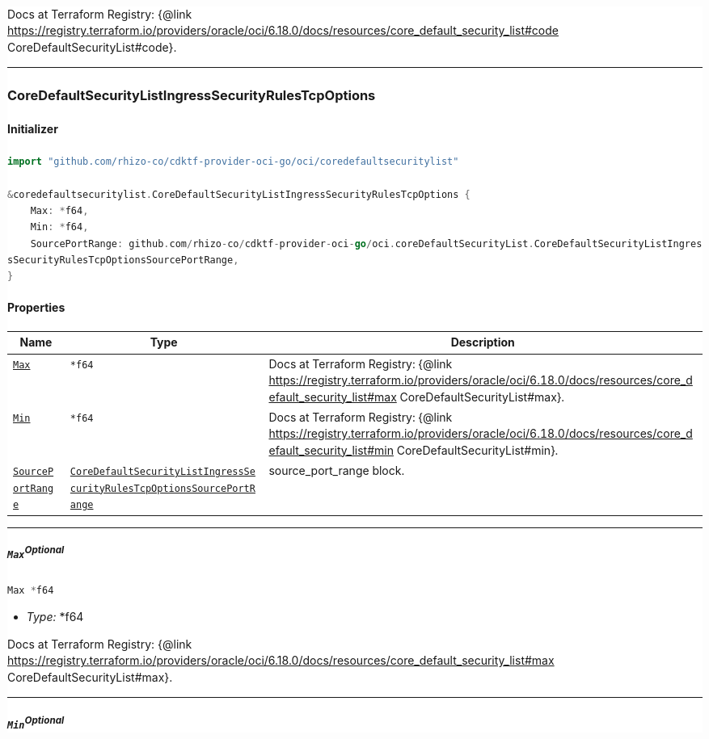 Docs at Terraform Registry: {@link https://registry.terraform.io/providers/oracle/oci/6.18.0/docs/resources/core_default_security_list#code CoreDefaultSecurityList#code}.

---

### CoreDefaultSecurityListIngressSecurityRulesTcpOptions <a name="CoreDefaultSecurityListIngressSecurityRulesTcpOptions" id="rhizo-co-terraform-provider-oci.coreDefaultSecurityList.CoreDefaultSecurityListIngressSecurityRulesTcpOptions"></a>

#### Initializer <a name="Initializer" id="rhizo-co-terraform-provider-oci.coreDefaultSecurityList.CoreDefaultSecurityListIngressSecurityRulesTcpOptions.Initializer"></a>

```go
import "github.com/rhizo-co/cdktf-provider-oci-go/oci/coredefaultsecuritylist"

&coredefaultsecuritylist.CoreDefaultSecurityListIngressSecurityRulesTcpOptions {
	Max: *f64,
	Min: *f64,
	SourcePortRange: github.com/rhizo-co/cdktf-provider-oci-go/oci.coreDefaultSecurityList.CoreDefaultSecurityListIngressSecurityRulesTcpOptionsSourcePortRange,
}
```

#### Properties <a name="Properties" id="Properties"></a>

| **Name** | **Type** | **Description** |
| --- | --- | --- |
| <code><a href="#rhizo-co-terraform-provider-oci.coreDefaultSecurityList.CoreDefaultSecurityListIngressSecurityRulesTcpOptions.property.max">Max</a></code> | <code>*f64</code> | Docs at Terraform Registry: {@link https://registry.terraform.io/providers/oracle/oci/6.18.0/docs/resources/core_default_security_list#max CoreDefaultSecurityList#max}. |
| <code><a href="#rhizo-co-terraform-provider-oci.coreDefaultSecurityList.CoreDefaultSecurityListIngressSecurityRulesTcpOptions.property.min">Min</a></code> | <code>*f64</code> | Docs at Terraform Registry: {@link https://registry.terraform.io/providers/oracle/oci/6.18.0/docs/resources/core_default_security_list#min CoreDefaultSecurityList#min}. |
| <code><a href="#rhizo-co-terraform-provider-oci.coreDefaultSecurityList.CoreDefaultSecurityListIngressSecurityRulesTcpOptions.property.sourcePortRange">SourcePortRange</a></code> | <code><a href="#rhizo-co-terraform-provider-oci.coreDefaultSecurityList.CoreDefaultSecurityListIngressSecurityRulesTcpOptionsSourcePortRange">CoreDefaultSecurityListIngressSecurityRulesTcpOptionsSourcePortRange</a></code> | source_port_range block. |

---

##### `Max`<sup>Optional</sup> <a name="Max" id="rhizo-co-terraform-provider-oci.coreDefaultSecurityList.CoreDefaultSecurityListIngressSecurityRulesTcpOptions.property.max"></a>

```go
Max *f64
```

- *Type:* *f64

Docs at Terraform Registry: {@link https://registry.terraform.io/providers/oracle/oci/6.18.0/docs/resources/core_default_security_list#max CoreDefaultSecurityList#max}.

---

##### `Min`<sup>Optional</sup> <a name="Min" id="rhizo-co-terraform-provider-oci.coreDefaultSecurityList.CoreDefaultSecurityListIngressSecurityRulesTcpOptions.property.min"></a>
